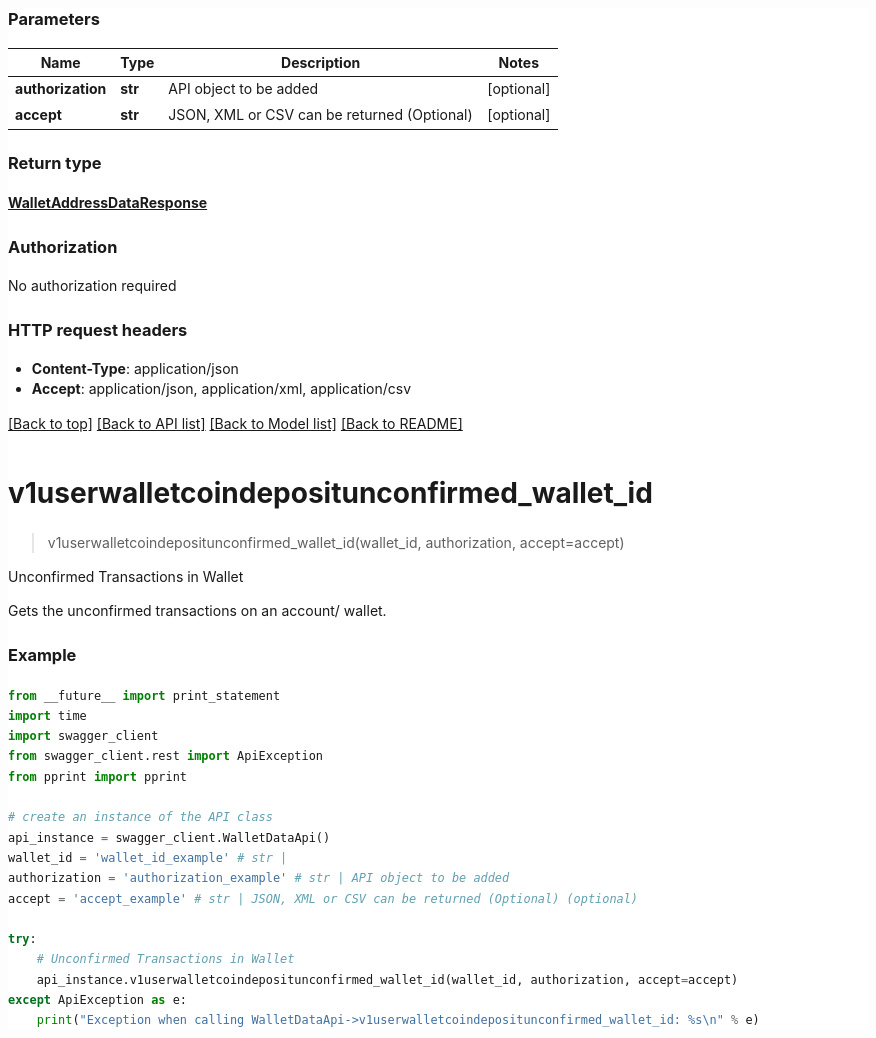 ### Parameters

Name | Type | Description  | Notes
------------- | ------------- | ------------- | -------------
 **authorization** | **str**| API object to be added | [optional] 
 **accept** | **str**| JSON, XML or CSV can be returned (Optional) | [optional] 

### Return type

[**WalletAddressDataResponse**](WalletAddressDataResponse.md)

### Authorization

No authorization required

### HTTP request headers

 - **Content-Type**: application/json
 - **Accept**: application/json, application/xml, application/csv

[[Back to top]](#) [[Back to API list]](../README.md#documentation-for-api-endpoints) [[Back to Model list]](../README.md#documentation-for-models) [[Back to README]](../README.md)

# **v1userwalletcoindepositunconfirmed_wallet_id**
> v1userwalletcoindepositunconfirmed_wallet_id(wallet_id, authorization, accept=accept)

Unconfirmed Transactions in Wallet

Gets the unconfirmed transactions on an account/ wallet.

### Example 
```python
from __future__ import print_statement
import time
import swagger_client
from swagger_client.rest import ApiException
from pprint import pprint

# create an instance of the API class
api_instance = swagger_client.WalletDataApi()
wallet_id = 'wallet_id_example' # str | 
authorization = 'authorization_example' # str | API object to be added
accept = 'accept_example' # str | JSON, XML or CSV can be returned (Optional) (optional)

try: 
    # Unconfirmed Transactions in Wallet
    api_instance.v1userwalletcoindepositunconfirmed_wallet_id(wallet_id, authorization, accept=accept)
except ApiException as e:
    print("Exception when calling WalletDataApi->v1userwalletcoindepositunconfirmed_wallet_id: %s\n" % e)
```

